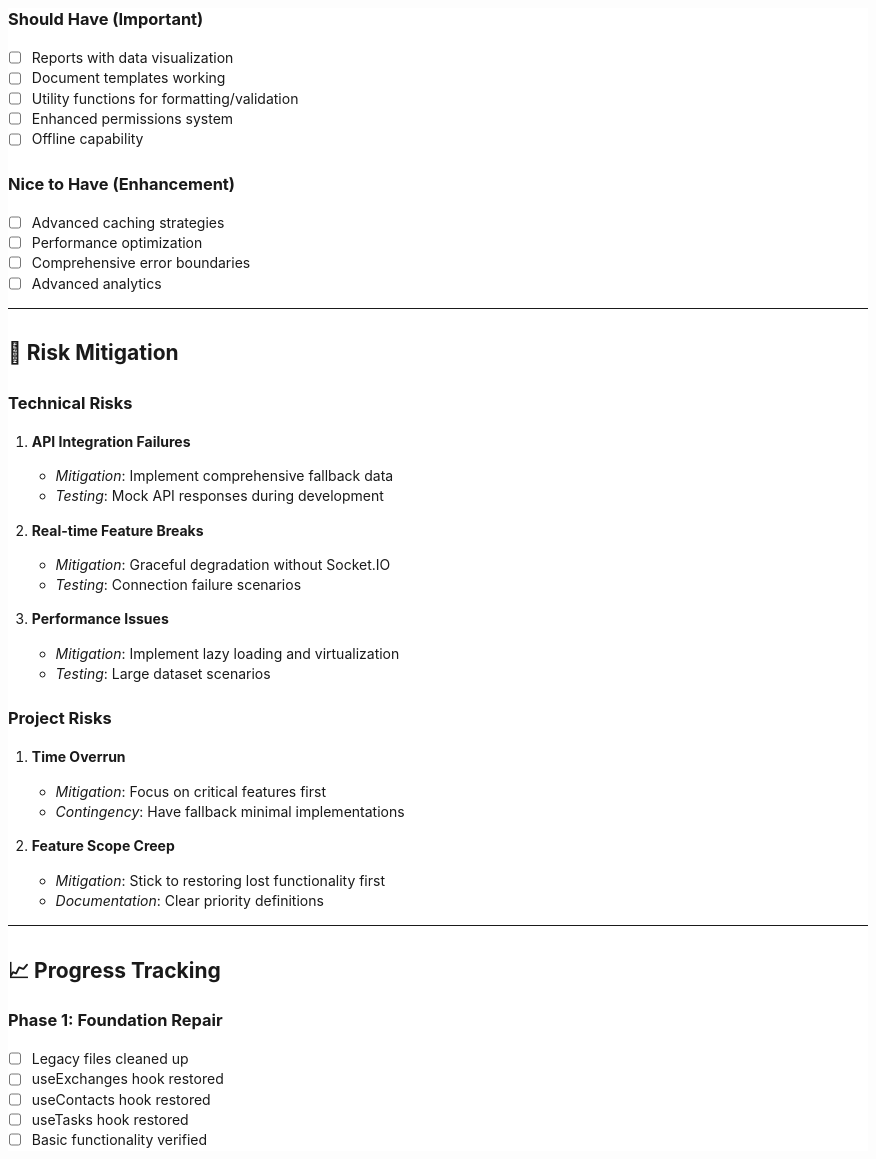 ### **Should Have (Important)**  
- [ ] Reports with data visualization
- [ ] Document templates working
- [ ] Utility functions for formatting/validation
- [ ] Enhanced permissions system
- [ ] Offline capability

### **Nice to Have (Enhancement)**
- [ ] Advanced caching strategies
- [ ] Performance optimization
- [ ] Comprehensive error boundaries
- [ ] Advanced analytics

---

## 🚨 **Risk Mitigation**

### **Technical Risks**
1. **API Integration Failures**
   - *Mitigation*: Implement comprehensive fallback data
   - *Testing*: Mock API responses during development

2. **Real-time Feature Breaks**
   - *Mitigation*: Graceful degradation without Socket.IO
   - *Testing*: Connection failure scenarios

3. **Performance Issues**
   - *Mitigation*: Implement lazy loading and virtualization
   - *Testing*: Large dataset scenarios

### **Project Risks**
1. **Time Overrun**
   - *Mitigation*: Focus on critical features first
   - *Contingency*: Have fallback minimal implementations

2. **Feature Scope Creep**
   - *Mitigation*: Stick to restoring lost functionality first
   - *Documentation*: Clear priority definitions

---

## 📈 **Progress Tracking**

### **Phase 1: Foundation Repair**
- [ ] Legacy files cleaned up
- [ ] useExchanges hook restored
- [ ] useContacts hook restored  
- [ ] useTasks hook restored
- [ ] Basic functionality verified
